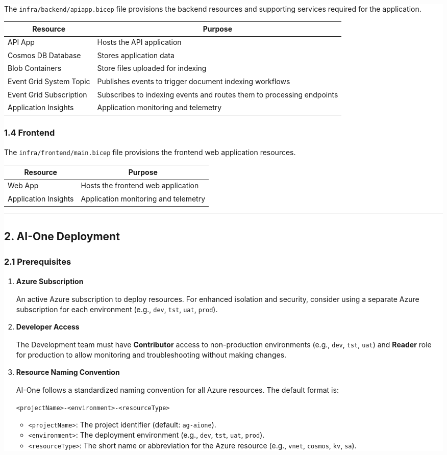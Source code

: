 The `infra/backend/apiapp.bicep` file provisions the backend resources and supporting services required for the application.

| Resource                  | Purpose                                                        |
|---------------------------|----------------------------------------------------------------|
| API App                   | Hosts the API application                                      |
| Cosmos DB Database        | Stores application data                                        |
| Blob Containers           | Store files uploaded for indexing                     |
| Event Grid System Topic   | Publishes events to trigger document indexing workflows        |
| Event Grid Subscription   | Subscribes to indexing events and routes them to processing endpoints |
| Application Insights      | Application monitoring and telemetry                           |

### 1.4 Frontend

The `infra/frontend/main.bicep` file provisions the frontend web application resources.

| Resource                  | Purpose                                                        |
|---------------------------|----------------------------------------------------------------|
| Web App                   | Hosts the frontend web application                             |
|Application Insights      | Application monitoring and telemetry                           |

---

## 2. AI-One Deployment

### 2.1 Prerequisites

1. **Azure Subscription**

    An active Azure subscription to deploy resources. For enhanced isolation and security, consider using a separate Azure subscription for each environment (e.g., `dev`, `tst`, `uat`, `prod`).

2. **Developer Access**

    The Development team must have **Contributor** access to non-production environments (e.g., `dev`, `tst`, `uat`) and **Reader** role for production to allow monitoring and troubleshooting without making changes.

3. **Resource Naming Convention**

    AI-One follows a standardized naming convention for all Azure resources. The default format is:

    ```
    <projectName>-<environment>-<resourceType>
    ```

    - `<projectName>`: The project identifier (default: `ag-aione`).
    - `<environment>`: The deployment environment (e.g., `dev`, `tst`, `uat`, `prod`).
    - `<resourceType>`: The short name or abbreviation for the Azure resource (e.g., `vnet`, `cosmos`, `kv`, `sa`).
